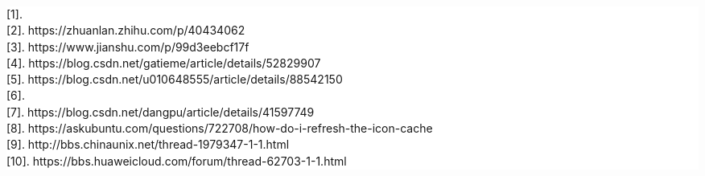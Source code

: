 <div id="j1">[1]. </div>
<div id="j2">[2]. https://zhuanlan.zhihu.com/p/40434062</div>
<div id="j3">[3]. https://www.jianshu.com/p/99d3eebcf17f</div>
<div id="j4">[4]. https://blog.csdn.net/gatieme/article/details/52829907</div>
<div id="j5">[5]. https://blog.csdn.net/u010648555/article/details/88542150</div>
<div id="j6">[6]. </div>
<div id="j7">[7]. https://blog.csdn.net/dangpu/article/details/41597749</div>
<div id="j8">[8]. https://askubuntu.com/questions/722708/how-do-i-refresh-the-icon-cache</div>
<div id="j9">[9]. http://bbs.chinaunix.net/thread-1979347-1-1.html</div>
<div id="j10">[10]. https://bbs.huaweicloud.com/forum/thread-62703-1-1.html</div>

